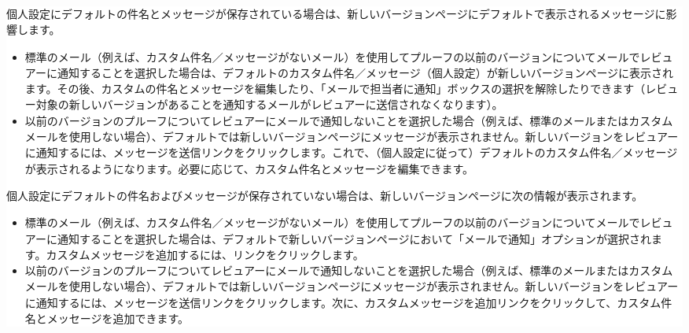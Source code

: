 個人設定にデフォルトの件名とメッセージが保存されている場合は、新しいバージョンページにデフォルトで表示されるメッセージに影響します。

* 標準のメール（例えば、カスタム件名／メッセージがないメール）を使用してプルーフの以前のバージョンについてメールでレビュアーに通知することを選択した場合は、デフォルトのカスタム件名／メッセージ（個人設定）が新しいバージョンページに表示されます。その後、カスタムの件名とメッセージを編集したり、「メールで担当者に通知」ボックスの選択を解除したりできます（レビュー対象の新しいバージョンがあることを通知するメールがレビュアーに送信されなくなります）。
* 以前のバージョンのプルーフについてレビュアーにメールで通知しないことを選択した場合（例えば、標準のメールまたはカスタムメールを使用しない場合）、デフォルトでは新しいバージョンページにメッセージが表示されません。新しいバージョンをレビュアーに通知するには、メッセージを送信リンクをクリックします。これで、（個人設定に従って）デフォルトのカスタム件名／メッセージが表示されるようになります。必要に応じて、カスタム件名とメッセージを編集できます。

個人設定にデフォルトの件名およびメッセージが保存されていない場合は、新しいバージョンページに次の情報が表示されます。

* 標準のメール（例えば、カスタム件名／メッセージがないメール）を使用してプルーフの以前のバージョンについてメールでレビュアーに通知することを選択した場合は、デフォルトで新しいバージョンページにおいて「メールで通知」オプションが選択されます。カスタムメッセージを追加するには、リンクをクリックします。
* 以前のバージョンのプルーフについてレビュアーにメールで通知しないことを選択した場合（例えば、標準のメールまたはカスタムメールを使用しない場合）、デフォルトでは新しいバージョンページにメッセージが表示されません。新しいバージョンをレビュアーに通知するには、メッセージを送信リンクをクリックします。次に、カスタムメッセージを追加リンクをクリックして、カスタム件名とメッセージを追加できます。
